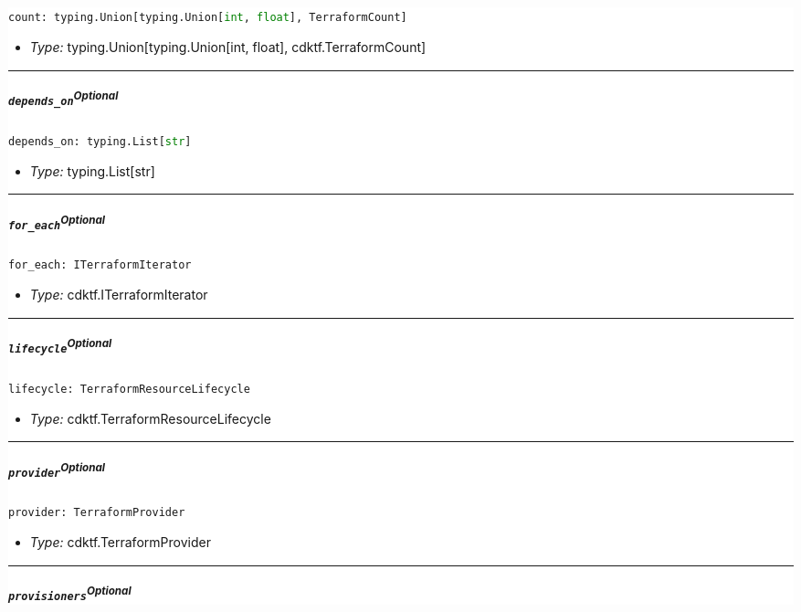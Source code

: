 ```python
count: typing.Union[typing.Union[int, float], TerraformCount]
```

- *Type:* typing.Union[typing.Union[int, float], cdktf.TerraformCount]

---

##### `depends_on`<sup>Optional</sup> <a name="depends_on" id="@cdktf/provider-cloudflare.cloudforceOneRequest.CloudforceOneRequest.property.dependsOn"></a>

```python
depends_on: typing.List[str]
```

- *Type:* typing.List[str]

---

##### `for_each`<sup>Optional</sup> <a name="for_each" id="@cdktf/provider-cloudflare.cloudforceOneRequest.CloudforceOneRequest.property.forEach"></a>

```python
for_each: ITerraformIterator
```

- *Type:* cdktf.ITerraformIterator

---

##### `lifecycle`<sup>Optional</sup> <a name="lifecycle" id="@cdktf/provider-cloudflare.cloudforceOneRequest.CloudforceOneRequest.property.lifecycle"></a>

```python
lifecycle: TerraformResourceLifecycle
```

- *Type:* cdktf.TerraformResourceLifecycle

---

##### `provider`<sup>Optional</sup> <a name="provider" id="@cdktf/provider-cloudflare.cloudforceOneRequest.CloudforceOneRequest.property.provider"></a>

```python
provider: TerraformProvider
```

- *Type:* cdktf.TerraformProvider

---

##### `provisioners`<sup>Optional</sup> <a name="provisioners" id="@cdktf/provider-cloudflare.cloudforceOneRequest.CloudforceOneRequest.property.provisioners"></a>
